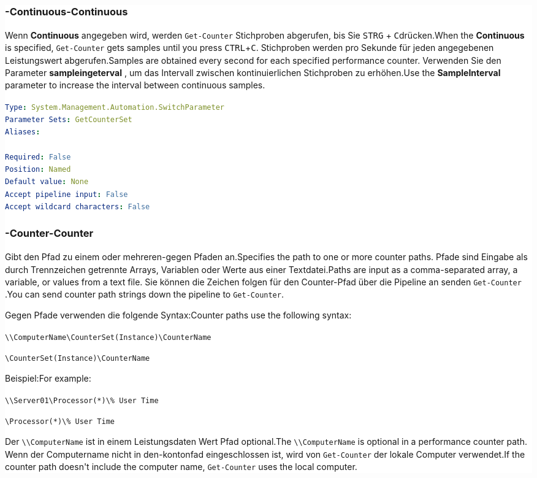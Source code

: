 ### <span data-ttu-id="a98fa-229">-Continuous</span><span class="sxs-lookup"><span data-stu-id="a98fa-229">-Continuous</span></span>

<span data-ttu-id="a98fa-230">Wenn **Continuous** angegeben wird, werden `Get-Counter` Stichproben abgerufen, bis Sie <kbd>STRG</kbd> + <kbd>C</kbd>drücken.</span><span class="sxs-lookup"><span data-stu-id="a98fa-230">When the **Continuous** is specified, `Get-Counter` gets samples until you press <kbd>CTRL</kbd>+<kbd>C</kbd>.</span></span> <span data-ttu-id="a98fa-231">Stichproben werden pro Sekunde für jeden angegebenen Leistungswert abgerufen.</span><span class="sxs-lookup"><span data-stu-id="a98fa-231">Samples are obtained every second for each specified performance counter.</span></span> <span data-ttu-id="a98fa-232">Verwenden Sie den Parameter **sampleingeterval** , um das Intervall zwischen kontinuierlichen Stichproben zu erhöhen.</span><span class="sxs-lookup"><span data-stu-id="a98fa-232">Use the **SampleInterval** parameter to increase the interval between continuous samples.</span></span>

```yaml
Type: System.Management.Automation.SwitchParameter
Parameter Sets: GetCounterSet
Aliases:

Required: False
Position: Named
Default value: None
Accept pipeline input: False
Accept wildcard characters: False
```

### <span data-ttu-id="a98fa-233">-Counter</span><span class="sxs-lookup"><span data-stu-id="a98fa-233">-Counter</span></span>

<span data-ttu-id="a98fa-234">Gibt den Pfad zu einem oder mehreren-gegen Pfaden an.</span><span class="sxs-lookup"><span data-stu-id="a98fa-234">Specifies the path to one or more counter paths.</span></span> <span data-ttu-id="a98fa-235">Pfade sind Eingabe als durch Trennzeichen getrennte Arrays, Variablen oder Werte aus einer Textdatei.</span><span class="sxs-lookup"><span data-stu-id="a98fa-235">Paths are input as a comma-separated array, a variable, or values from a text file.</span></span> <span data-ttu-id="a98fa-236">Sie können die Zeichen folgen für den Counter-Pfad über die Pipeline an senden `Get-Counter` .</span><span class="sxs-lookup"><span data-stu-id="a98fa-236">You can send counter path strings down the pipeline to `Get-Counter`.</span></span>

<span data-ttu-id="a98fa-237">Gegen Pfade verwenden die folgende Syntax:</span><span class="sxs-lookup"><span data-stu-id="a98fa-237">Counter paths use the following syntax:</span></span>

`\\ComputerName\CounterSet(Instance)\CounterName`

`\CounterSet(Instance)\CounterName`

<span data-ttu-id="a98fa-238">Beispiel:</span><span class="sxs-lookup"><span data-stu-id="a98fa-238">For example:</span></span>

`\\Server01\Processor(*)\% User Time`

`\Processor(*)\% User Time`

<span data-ttu-id="a98fa-239">Der `\\ComputerName` ist in einem Leistungsdaten Wert Pfad optional.</span><span class="sxs-lookup"><span data-stu-id="a98fa-239">The `\\ComputerName` is optional in a performance counter path.</span></span> <span data-ttu-id="a98fa-240">Wenn der Computername nicht in den-kontonfad eingeschlossen ist, wird von `Get-Counter` der lokale Computer verwendet.</span><span class="sxs-lookup"><span data-stu-id="a98fa-240">If the counter path doesn't include the computer name, `Get-Counter` uses the local computer.</span></span>
